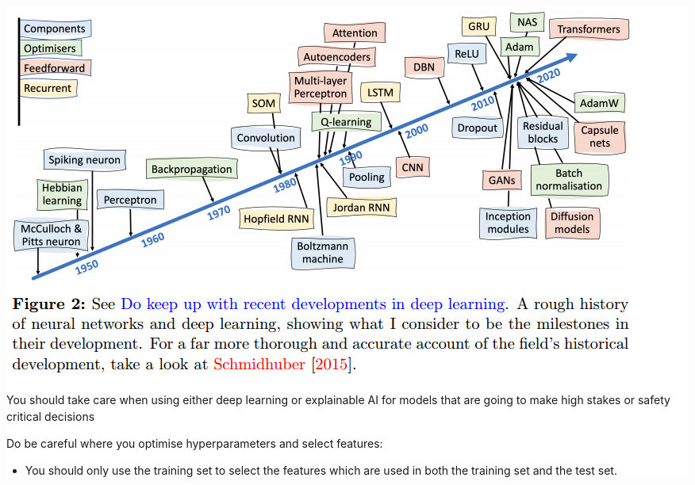 ![How to avoid machine learning pitfalls DL developments](assets/How%20to%20avoid%20machine%20learning%20pitfalls%20DL%20developments.png)

You should take care when using either deep learning or explainable AI for models that are going to make high stakes or safety critical decisions

Do be careful where you optimise hyperparameters and select features:
- You should only use the training set to select the features which are used in both the training set and the test set.
